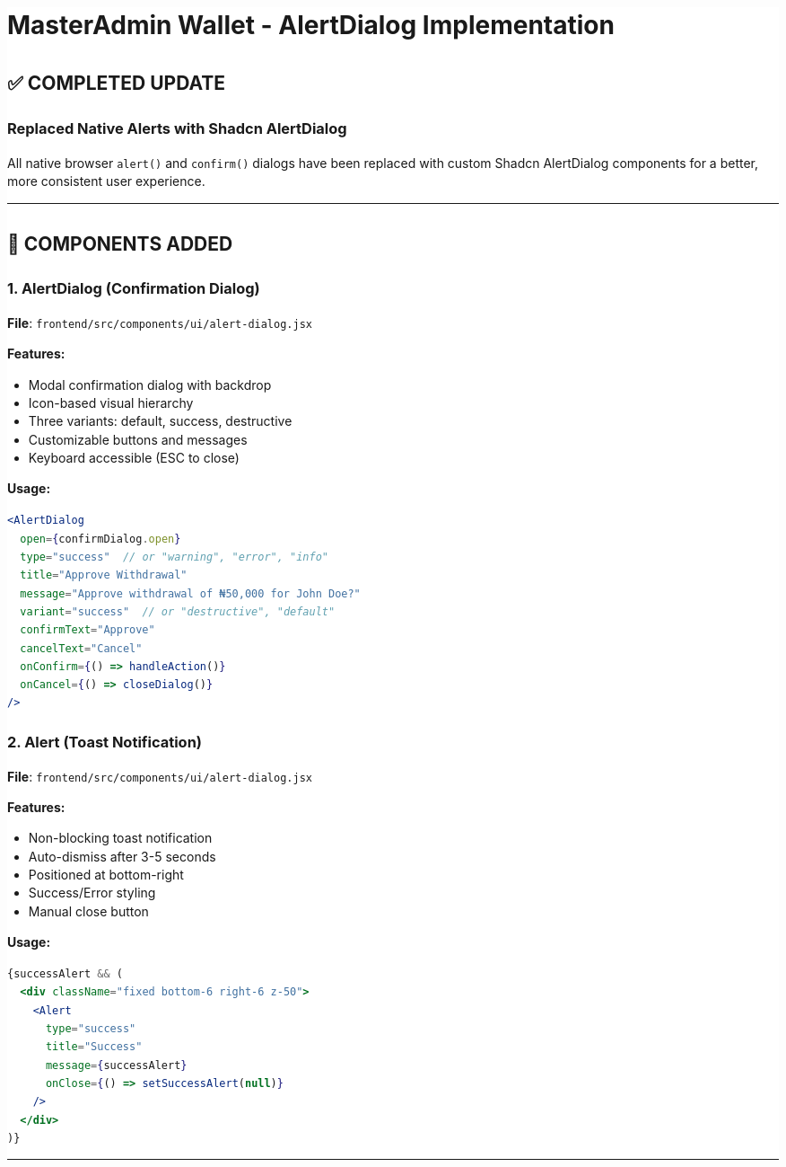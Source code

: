 # MasterAdmin Wallet - AlertDialog Implementation

## ✅ COMPLETED UPDATE

### **Replaced Native Alerts with Shadcn AlertDialog**

All native browser `alert()` and `confirm()` dialogs have been replaced with custom Shadcn AlertDialog components for a better, more consistent user experience.

---

## 🎨 **COMPONENTS ADDED**

### **1. AlertDialog (Confirmation Dialog)**
**File**: `frontend/src/components/ui/alert-dialog.jsx`

**Features:**
- Modal confirmation dialog with backdrop
- Icon-based visual hierarchy
- Three variants: default, success, destructive
- Customizable buttons and messages
- Keyboard accessible (ESC to close)

**Usage:**
```jsx
<AlertDialog
  open={confirmDialog.open}
  type="success"  // or "warning", "error", "info"
  title="Approve Withdrawal"
  message="Approve withdrawal of ₦50,000 for John Doe?"
  variant="success"  // or "destructive", "default"
  confirmText="Approve"
  cancelText="Cancel"
  onConfirm={() => handleAction()}
  onCancel={() => closeDialog()}
/>
```

### **2. Alert (Toast Notification)**
**File**: `frontend/src/components/ui/alert-dialog.jsx`

**Features:**
- Non-blocking toast notification
- Auto-dismiss after 3-5 seconds
- Positioned at bottom-right
- Success/Error styling
- Manual close button

**Usage:**
```jsx
{successAlert && (
  <div className="fixed bottom-6 right-6 z-50">
    <Alert
      type="success"
      title="Success"
      message={successAlert}
      onClose={() => setSuccessAlert(null)}
    />
  </div>
)}
```

---